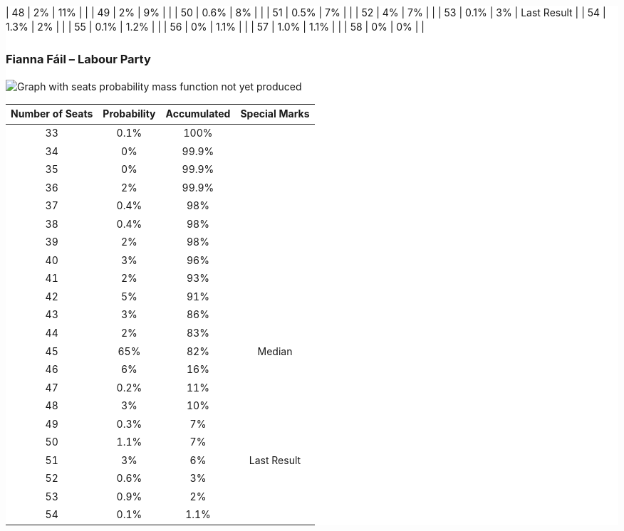 | 48 | 2% | 11% |  |
| 49 | 2% | 9% |  |
| 50 | 0.6% | 8% |  |
| 51 | 0.5% | 7% |  |
| 52 | 4% | 7% |  |
| 53 | 0.1% | 3% | Last Result |
| 54 | 1.3% | 2% |  |
| 55 | 0.1% | 1.2% |  |
| 56 | 0% | 1.1% |  |
| 57 | 1.0% | 1.1% |  |
| 58 | 0% | 0% |  |

### Fianna Fáil – Labour Party

![Graph with seats probability mass function not yet produced](2017-05-25-RedC-coalitions-seats-pmf-ff–lab.png "Seats Probability Mass Function")

| Number of Seats | Probability | Accumulated | Special Marks |
|:---------------:|:-----------:|:-----------:|:-------------:|
| 33 | 0.1% | 100% |  |
| 34 | 0% | 99.9% |  |
| 35 | 0% | 99.9% |  |
| 36 | 2% | 99.9% |  |
| 37 | 0.4% | 98% |  |
| 38 | 0.4% | 98% |  |
| 39 | 2% | 98% |  |
| 40 | 3% | 96% |  |
| 41 | 2% | 93% |  |
| 42 | 5% | 91% |  |
| 43 | 3% | 86% |  |
| 44 | 2% | 83% |  |
| 45 | 65% | 82% | Median |
| 46 | 6% | 16% |  |
| 47 | 0.2% | 11% |  |
| 48 | 3% | 10% |  |
| 49 | 0.3% | 7% |  |
| 50 | 1.1% | 7% |  |
| 51 | 3% | 6% | Last Result |
| 52 | 0.6% | 3% |  |
| 53 | 0.9% | 2% |  |
| 54 | 0.1% | 1.1% |  |